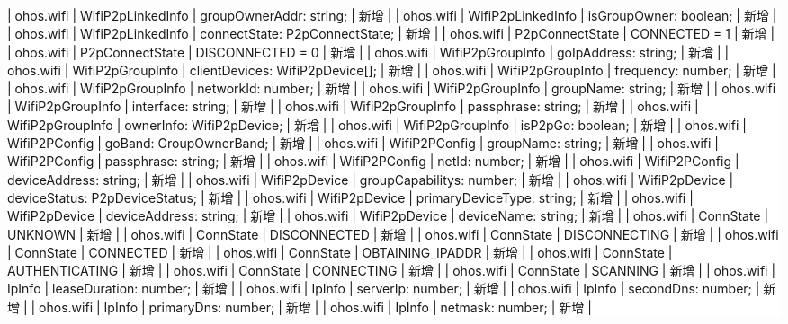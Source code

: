 | ohos.wifi | WifiP2pLinkedInfo | groupOwnerAddr: string; | 新增 |
| ohos.wifi | WifiP2pLinkedInfo | isGroupOwner: boolean; | 新增 |
| ohos.wifi | WifiP2pLinkedInfo | connectState: P2pConnectState; | 新增 |
| ohos.wifi | P2pConnectState | CONNECTED = 1 | 新增 |
| ohos.wifi | P2pConnectState | DISCONNECTED = 0 | 新增 |
| ohos.wifi | WifiP2pGroupInfo | goIpAddress: string; | 新增 |
| ohos.wifi | WifiP2pGroupInfo | clientDevices: WifiP2pDevice[]; | 新增 |
| ohos.wifi | WifiP2pGroupInfo | frequency: number; | 新增 |
| ohos.wifi | WifiP2pGroupInfo | networkId: number; | 新增 |
| ohos.wifi | WifiP2pGroupInfo | groupName: string; | 新增 |
| ohos.wifi | WifiP2pGroupInfo | interface: string; | 新增 |
| ohos.wifi | WifiP2pGroupInfo | passphrase: string; | 新增 |
| ohos.wifi | WifiP2pGroupInfo | ownerInfo: WifiP2pDevice; | 新增 |
| ohos.wifi | WifiP2pGroupInfo | isP2pGo: boolean; | 新增 |
| ohos.wifi | WifiP2PConfig | goBand: GroupOwnerBand; | 新增 |
| ohos.wifi | WifiP2PConfig | groupName: string; | 新增 |
| ohos.wifi | WifiP2PConfig | passphrase: string; | 新增 |
| ohos.wifi | WifiP2PConfig | netId: number; | 新增 |
| ohos.wifi | WifiP2PConfig | deviceAddress: string; | 新增 |
| ohos.wifi | WifiP2pDevice | groupCapabilitys: number; | 新增 |
| ohos.wifi | WifiP2pDevice | deviceStatus: P2pDeviceStatus; | 新增 |
| ohos.wifi | WifiP2pDevice | primaryDeviceType: string; | 新增 |
| ohos.wifi | WifiP2pDevice | deviceAddress: string; | 新增 |
| ohos.wifi | WifiP2pDevice | deviceName: string; | 新增 |
| ohos.wifi | ConnState | UNKNOWN | 新增 |
| ohos.wifi | ConnState | DISCONNECTED | 新增 |
| ohos.wifi | ConnState | DISCONNECTING | 新增 |
| ohos.wifi | ConnState | CONNECTED | 新增 |
| ohos.wifi | ConnState | OBTAINING_IPADDR | 新增 |
| ohos.wifi | ConnState | AUTHENTICATING | 新增 |
| ohos.wifi | ConnState | CONNECTING | 新增 |
| ohos.wifi | ConnState | SCANNING | 新增 |
| ohos.wifi | IpInfo | leaseDuration: number; | 新增 |
| ohos.wifi | IpInfo | serverIp: number; | 新增 |
| ohos.wifi | IpInfo | secondDns: number; | 新增 |
| ohos.wifi | IpInfo | primaryDns: number; | 新增 |
| ohos.wifi | IpInfo | netmask: number; | 新增 |